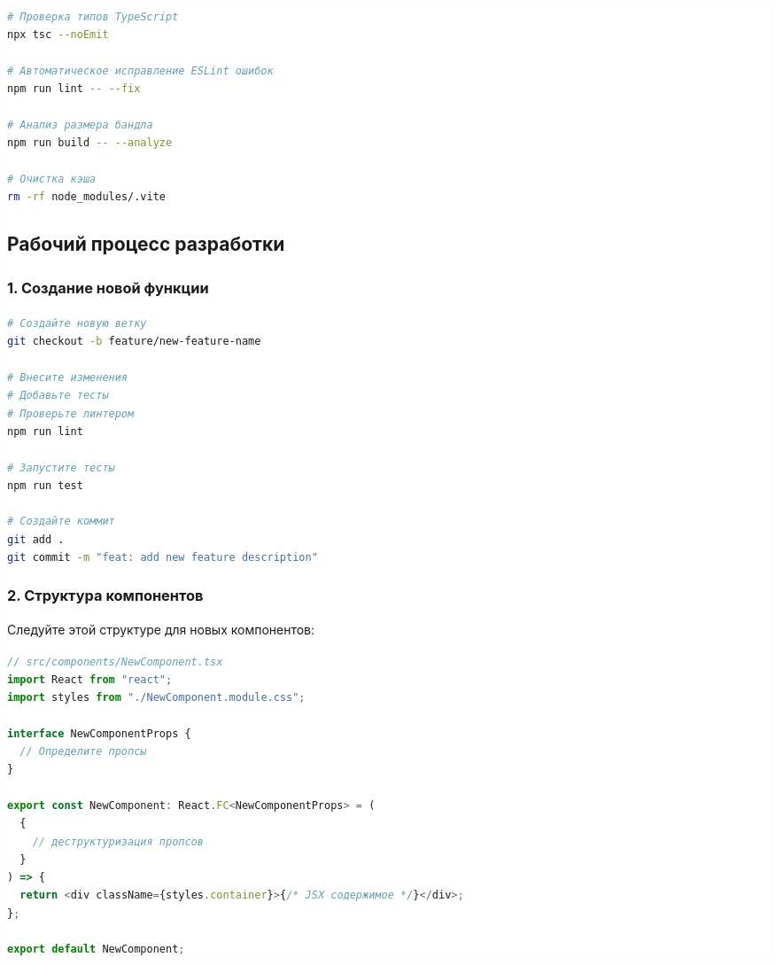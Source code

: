 ```bash
# Проверка типов TypeScript
npx tsc --noEmit

# Автоматическое исправление ESLint ошибок
npm run lint -- --fix

# Анализ размера бандла
npm run build -- --analyze

# Очистка кэша
rm -rf node_modules/.vite
```

## Рабочий процесс разработки

### 1. Создание новой функции

```bash
# Создайте новую ветку
git checkout -b feature/new-feature-name

# Внесите изменения
# Добавьте тесты
# Проверьте линтером
npm run lint

# Запустите тесты
npm run test

# Создайте коммит
git add .
git commit -m "feat: add new feature description"
```

### 2. Структура компонентов

Следуйте этой структуре для новых компонентов:

```typescript
// src/components/NewComponent.tsx
import React from "react";
import styles from "./NewComponent.module.css";

interface NewComponentProps {
  // Определите пропсы
}

export const NewComponent: React.FC<NewComponentProps> = (
  {
    // деструктуризация пропсов
  }
) => {
  return <div className={styles.container}>{/* JSX содержимое */}</div>;
};

export default NewComponent;
```
